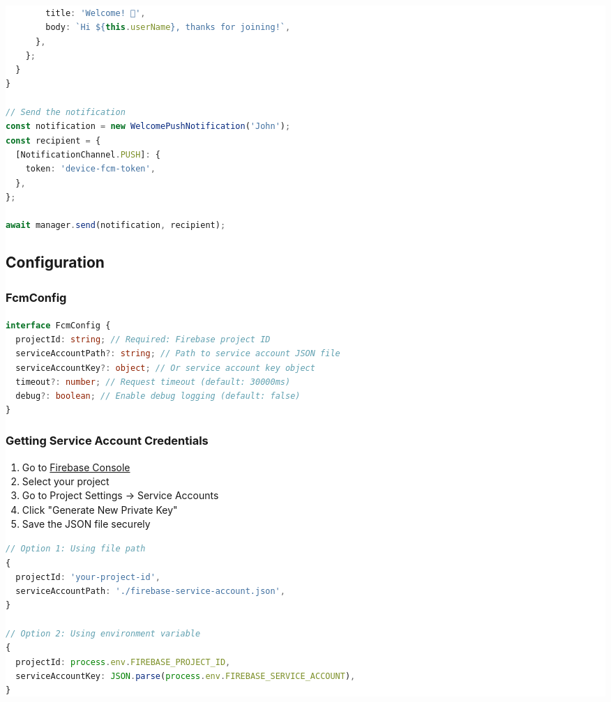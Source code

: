 ```typescript
        title: 'Welcome! 👋',
        body: `Hi ${this.userName}, thanks for joining!`,
      },
    };
  }
}

// Send the notification
const notification = new WelcomePushNotification('John');
const recipient = {
  [NotificationChannel.PUSH]: {
    token: 'device-fcm-token',
  },
};

await manager.send(notification, recipient);
```

## Configuration

### FcmConfig

```typescript
interface FcmConfig {
  projectId: string; // Required: Firebase project ID
  serviceAccountPath?: string; // Path to service account JSON file
  serviceAccountKey?: object; // Or service account key object
  timeout?: number; // Request timeout (default: 30000ms)
  debug?: boolean; // Enable debug logging (default: false)
}
```

### Getting Service Account Credentials

1. Go to [Firebase Console](https://console.firebase.google.com)
2. Select your project
3. Go to Project Settings → Service Accounts
4. Click "Generate New Private Key"
5. Save the JSON file securely

```typescript
// Option 1: Using file path
{
  projectId: 'your-project-id',
  serviceAccountPath: './firebase-service-account.json',
}

// Option 2: Using environment variable
{
  projectId: process.env.FIREBASE_PROJECT_ID,
  serviceAccountKey: JSON.parse(process.env.FIREBASE_SERVICE_ACCOUNT),
}
```
